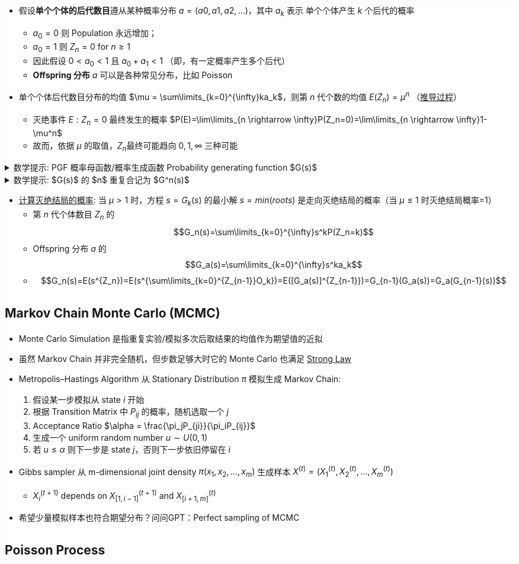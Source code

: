 
* 假设**单个个体的后代数目**遵从某种概率分布 $a = (a0, a1, a2,…)$，其中 $a_k$ 表示 单个个体产生 $k$ 个后代的概率
    - $a_0=0$ 则 Population 永远增加；
    - $a_0=1$ 则 $Z_n = 0$ for $n \ge 1$
    - 因此假设 $0 < a_0 < 1$ 且 $a_0+a_1 <1$ （即，有一定概率产生多个后代）
    - **Offspring 分布** $a$ 可以是各种常见分布，比如 Poisson


* 单个个体后代数目分布的均值 $\mu = \sum\limits_{k=0}^{\infty}ka_k$，则第 $n$ 代个数的均值 $E(Z_n)=\mu^n$ （[推导过程](./Stochastic/4-2.png)）
    - 灭绝事件 $E: Z_n=0$ 最终发生的概率 $P(E)=\lim\limits_{n \rightarrow \infty}P(Z_n=0)=\lim\limits_{n \rightarrow \infty}1-\mu^n$
    - 故而，依据 $\mu$ 的取值，$Z_n$最终可能趋向 $0,1,\infty$ 三种可能



<details><summary> 数学提示: PGF 概率母函数/概率生成函数 Probability generating function $G(s)$</summary></details>


<details><summary> 数学提示: $G(s)$ 的 $n$ 重复合记为 $G^n(s)$ </summary></details>



* [计算灭绝结局的概率](./Stochastic/4-7.png): 当 $\mu>1$ 时，方程 $s=G_k(s)$ 的最小解 $s=min(roots)$ 是走向灭绝结局的概率（当 $\mu \leq 1$ 时灭绝结局概率=1）
    - 第 $n$ 代个体数目 $Z_n$ 的 
    $$G_n(s)=\sum\limits_{k=0}^{\infty}s^kP(Z_n=k)$$
    - Offspring 分布 $a$ 的 
    $$G_a(s)=\sum\limits_{k=0}^{\infty}s^ka_k$$
    - $$G_n(s)=E(s^{Z_n})=E(s^{\sum\limits_{k=0}^{Z_{n-1}}O_k})=E([G_a(s)]^{Z_{n-1}})=G_{n-1}(G_a(s))=G_a(G_{n-1}(s))$$
    


## Markov Chain Monte Carlo (MCMC)


* Monte Carlo Simulation 是指重复实验/模拟多次后取结果的均值作为期望值的近拟

* 虽然 Markov Chain 并非完全随机，但步数足够大时它的 Monte Carlo 也满足 [Strong Law](./Stochastic/5-1.png) 

* Metropolis–Hastings Algorithm 从 Stationary Distribution $\pi$ 模拟生成 Markov Chain: 
    1. 假设某一步模拟从 state $i$ 开始
    2. 根据 Transition Matrix 中 $P_{ij}$ 的概率，随机选取一个 $j$
    3. Acceptance Ratio $\alpha = \frac{\pi_jP_{ji}}{\pi_iP_{ij}}$
    4. 生成一个 uniform random number $u \sim U(0,1)$
    5. 若 $u \leq \alpha$ 则下一步是 state $j$，否则下一步依旧停留在 $i$


* Gibbs sampler 从 m-dimensional joint density $\pi(x_1, x_2, ..., x_m)$ 生成样本 $X^{(t)}=(X^{(t)}_1,X^{(t)}_2,...,X^{(t)}_m)$
    - $X^{(t+1)}_i$ depends on $X^{(t+1)}_{[1,i-1]}$ and $X^{(t)}_{[i+1,m]}$


* 希望少量模拟样本也符合期望分布？问问GPT：Perfect sampling of MCMC



## Poisson Process

